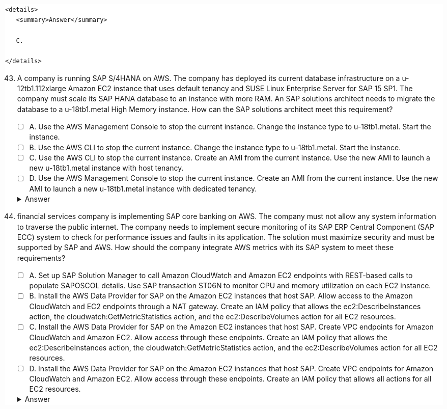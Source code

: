     <details>
       <summary>Answer</summary>

       C.

    </details>

43. A company is running SAP S/4HANA on AWS. The company has deployed its current database infrastructure on a u-12tb1.112xlarge Amazon EC2 instance that uses default tenancy and SUSE Linux Enterprise Server for SAP 15 SP1. The company must scale its SAP HANA database to an instance with more RAM. An SAP solutions architect needs to migrate the database to a u-18tb1.metal High Memory instance. How can the SAP solutions architect meet this requirement?
    - [ ] A. Use the AWS Management Console to stop the current instance. Change the instance type to u-18tb1.metal. Start the instance.
    - [ ] B. Use the AWS CLI to stop the current instance. Change the instance type to u-18tb1.metal. Start the instance.
    - [ ] C. Use the AWS CLI to stop the current instance. Create an AMI from the current instance. Use the new AMI to launch a new u-18tb1.metal instance with host tenancy.
    - [ ] D. Use the AWS Management Console to stop the current instance. Create an AMI from the current instance. Use the new AMI to launch a new u-18tb1.metal instance with dedicated tenancy.

    <details>
       <summary>Answer</summary>

       D.

    </details>

44. financial services company is implementing SAP core banking on AWS. The company must not allow any system information to traverse the public internet. The company needs to implement secure monitoring of its SAP ERP Central Component (SAP ECC) system to check for performance issues and faults in its application. The solution must maximize security and must be supported by SAP and AWS. How should the company integrate AWS metrics with its SAP system to meet these requirements?
    - [ ] A. Set up SAP Solution Manager to call Amazon CloudWatch and Amazon EC2 endpoints with REST-based calls to populate SAPOSCOL details. Use SAP transaction ST06N to monitor CPU and memory utilization on each EC2 instance.
    - [ ] B. Install the AWS Data Provider for SAP on the Amazon EC2 instances that host SAP. Allow access to the Amazon CloudWatch and EC2 endpoints through a NAT gateway. Create an IAM policy that allows the ec2:DescribeInstances action, the cloudwatch:GetMetricStatistics action, and the ec2:DescribeVolumes action for all EC2 resources.
    - [ ] C. Install the AWS Data Provider for SAP on the Amazon EC2 instances that host SAP. Create VPC endpoints for Amazon CloudWatch and Amazon EC2. Allow access through these endpoints. Create an IAM policy that allows the ec2:DescribeInstances action, the cloudwatch:GetMetricStatistics action, and the ec2:DescribeVolumes action for all EC2 resources.
    - [ ] D. Install the AWS Data Provider for SAP on the Amazon EC2 instances that host SAP. Create VPC endpoints for Amazon CloudWatch and Amazon EC2. Allow access through these endpoints. Create an IAM policy that allows all actions for all EC2 resources.

    <details>
       <summary>Answer</summary>

       C.
       - A. This option involves making REST-based calls to Amazon CloudWatch and Amazon EC2. However, this could traverse the public internet unless specific security measures are put in place. It does not fully meet the requirement for maximum security.
       - B. Allowing access to Amazon CloudWatch and EC2 endpoints through a NAT gateway does not satisfy the requirement to keep data off the public internet. NAT gateway still involves routing the traffic over the public internet, even though it is doing so from within the AWS network.
       - C. This option is the most aligned with the requirements. By installing the AWS Data Provider for SAP and creating VPC endpoints for Amazon CloudWatch and Amazon EC2, you can ensure that the data does not traverse the public internet. VPC endpoints allow resources in your VPC to communicate with AWS services directly, bypassing the public internet. This maximizes security and meets the constraints. The IAM policy is also appropriately scoped to only the necessary actions.
       - D. Similar to option C, this provides the required VPC endpoints, but the IAM policy is too permissive ("allows all actions for all EC2 resources"). This doesn't align with the principle of least privilege, which is a key part of maximizing security.
       Therefore, option C appears to be the best choice to meet the company's requirements for a secure, supported integration between AWS and its SAP system.